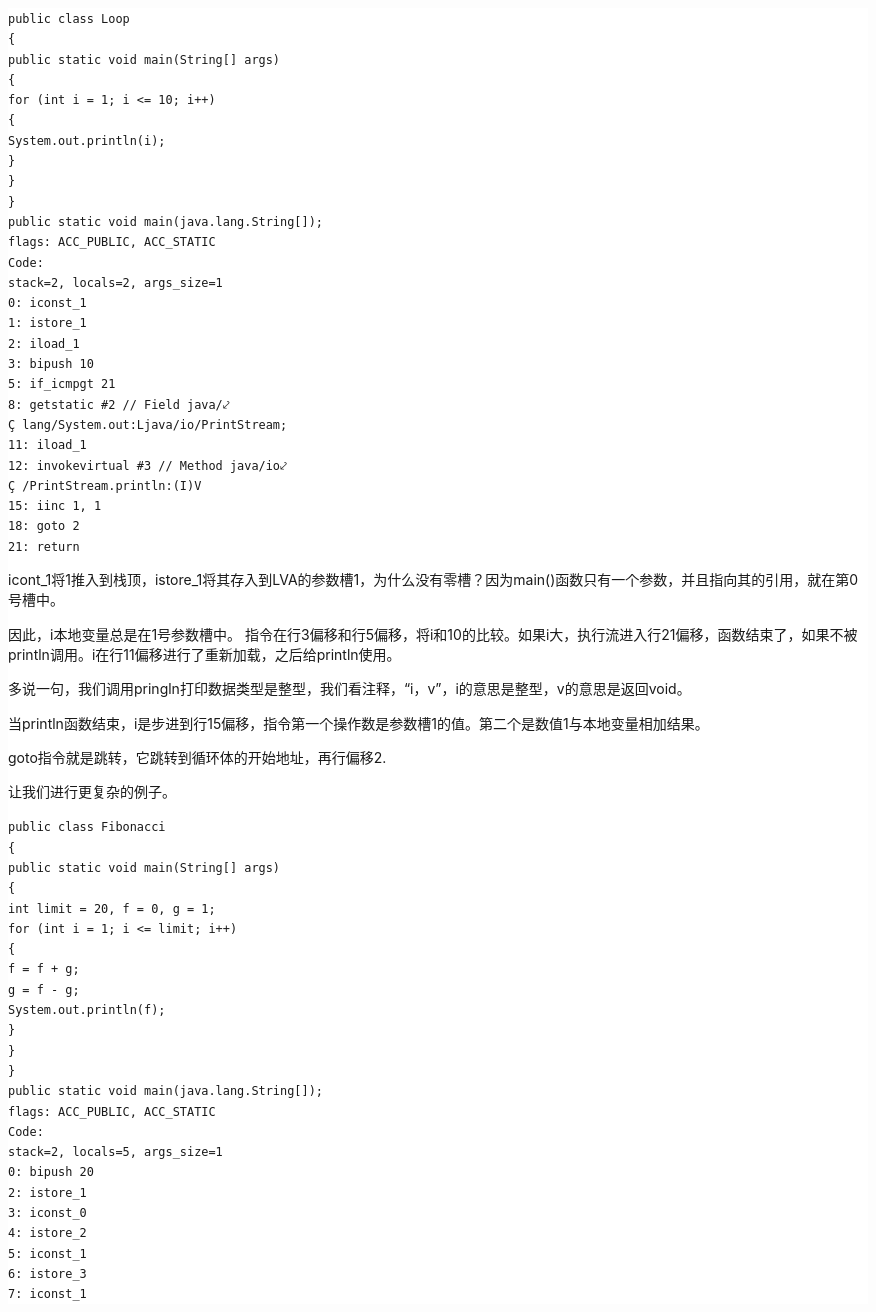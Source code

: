 
    public class Loop
    {
    public static void main(String[] args)
    {
    for (int i = 1; i <= 10; i++)
    {
    System.out.println(i);
    }
    }
    }
    public static void main(java.lang.String[]);
    flags: ACC_PUBLIC, ACC_STATIC
    Code:
    stack=2, locals=2, args_size=1
    0: iconst_1
    1: istore_1
    2: iload_1
    3: bipush 10
    5: if_icmpgt 21
    8: getstatic #2 // Field java/⤦
    Ç lang/System.out:Ljava/io/PrintStream;
    11: iload_1
    12: invokevirtual #3 // Method java/io⤦
    Ç /PrintStream.println:(I)V
    15: iinc 1, 1
    18: goto 2
    21: return


icont_1将1推入到栈顶，istore_1将其存入到LVA的参数槽1，为什么没有零槽？因为main()函数只有一个参数，并且指向其的引用，就在第0号槽中。

因此，i本地变量总是在1号参数槽中。
指令在行3偏移和行5偏移，将i和10的比较。如果i大，执行流进入行21偏移，函数结束了，如果不被println调用。i在行11偏移进行了重新加载，之后给println使用。

多说一句，我们调用pringln打印数据类型是整型，我们看注释，“i，v”，i的意思是整型，v的意思是返回void。

当println函数结束，i是步进到行15偏移，指令第一个操作数是参数槽1的值。第二个是数值1与本地变量相加结果。

goto指令就是跳转，它跳转到循环体的开始地址，再行偏移2.


让我们进行更复杂的例子。

    public class Fibonacci
    {
    public static void main(String[] args)
    {
    int limit = 20, f = 0, g = 1;
    for (int i = 1; i <= limit; i++)
    {
    f = f + g;
    g = f - g;
    System.out.println(f);
    }
    }
    }
    public static void main(java.lang.String[]);
    flags: ACC_PUBLIC, ACC_STATIC
    Code:
    stack=2, locals=5, args_size=1
    0: bipush 20
    2: istore_1
    3: iconst_0
    4: istore_2
    5: iconst_1
    6: istore_3
    7: iconst_1